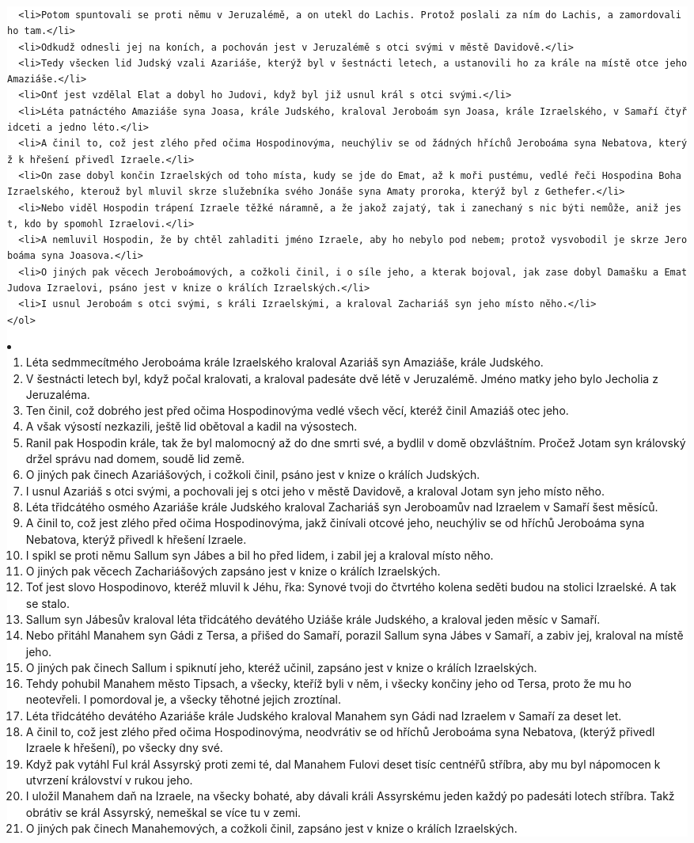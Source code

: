       <li>Potom spuntovali se proti němu v Jeruzalémě, a on utekl do Lachis. Protož poslali za ním do Lachis, a zamordovali ho tam.</li>
      <li>Odkudž odnesli jej na koních, a pochován jest v Jeruzalémě s otci svými v městě Davidově.</li>
      <li>Tedy všecken lid Judský vzali Azariáše, kterýž byl v šestnácti letech, a ustanovili ho za krále na místě otce jeho Amaziáše.</li>
      <li>Onť jest vzdělal Elat a dobyl ho Judovi, když byl již usnul král s otci svými.</li>
      <li>Léta patnáctého Amaziáše syna Joasa, krále Judského, kraloval Jeroboám syn Joasa, krále Izraelského, v Samaří čtyřidceti a jedno léto.</li>
      <li>A činil to, což jest zlého před očima Hospodinovýma, neuchýliv se od žádných hříchů Jeroboáma syna Nebatova, kterýž k hřešení přivedl Izraele.</li>
      <li>On zase dobyl končin Izraelských od toho místa, kudy se jde do Emat, až k moři pustému, vedlé řeči Hospodina Boha Izraelského, kterouž byl mluvil skrze služebníka svého Jonáše syna Amaty proroka, kterýž byl z Gethefer.</li>
      <li>Nebo viděl Hospodin trápení Izraele těžké náramně, a že jakož zajatý, tak i zanechaný s nic býti nemůže, aniž jest, kdo by spomohl Izraelovi.</li>
      <li>A nemluvil Hospodin, že by chtěl zahladiti jméno Izraele, aby ho nebylo pod nebem; protož vysvobodil je skrze Jeroboáma syna Joasova.</li>
      <li>O jiných pak věcech Jeroboámových, a cožkoli činil, i o síle jeho, a kterak bojoval, jak zase dobyl Damašku a Emat Judova Izraelovi, psáno jest v knize o králích Izraelských.</li>
      <li>I usnul Jeroboám s otci svými, s králi Izraelskými, a kraloval Zachariáš syn jeho místo něho.</li>
    </ol>
  </li>
  <li>
    <ol>
      <li>Léta sedmmecítmého Jeroboáma krále Izraelského kraloval Azariáš syn Amaziáše, krále Judského.</li>
      <li>V šestnácti letech byl, když počal kralovati, a kraloval padesáte dvě létě v Jeruzalémě. Jméno matky jeho bylo Jecholia z Jeruzaléma.</li>
      <li>Ten činil, což dobrého jest před očima Hospodinovýma vedlé všech věcí, kteréž činil Amaziáš otec jeho.</li>
      <li>A však výsostí nezkazili, ještě lid obětoval a kadil na výsostech.</li>
      <li>Ranil pak Hospodin krále, tak že byl malomocný až do dne smrti své, a bydlil v domě obzvláštním. Pročež Jotam syn královský držel správu nad domem, soudě lid země.</li>
      <li>O jiných pak činech Azariášových, i cožkoli činil, psáno jest v knize o králích Judských.</li>
      <li>I usnul Azariáš s otci svými, a pochovali jej s otci jeho v městě Davidově, a kraloval Jotam syn jeho místo něho.</li>
      <li>Léta třidcátého osmého Azariáše krále Judského kraloval Zachariáš syn Jeroboamův nad Izraelem v Samaří šest měsíců.</li>
      <li>A činil to, což jest zlého před očima Hospodinovýma, jakž činívali otcové jeho, neuchýliv se od hříchů Jeroboáma syna Nebatova, kterýž přivedl k hřešení Izraele.</li>
      <li>I spikl se proti němu Sallum syn Jábes a bil ho před lidem, i zabil jej a kraloval místo něho.</li>
      <li>O jiných pak věcech Zachariášových zapsáno jest v knize o králích Izraelských.</li>
      <li>Toť jest slovo Hospodinovo, kteréž mluvil k Jéhu, řka: Synové tvoji do čtvrtého kolena seděti budou na stolici Izraelské. A tak se stalo.</li>
      <li>Sallum syn Jábesův kraloval léta třidcátého devátého Uziáše krále Judského, a kraloval jeden měsíc v Samaří.</li>
      <li>Nebo přitáhl Manahem syn Gádi z Tersa, a přišed do Samaří, porazil Sallum syna Jábes v Samaří, a zabiv jej, kraloval na místě jeho.</li>
      <li>O jiných pak činech Sallum i spiknutí jeho, kteréž učinil, zapsáno jest v knize o králích Izraelských.</li>
      <li>Tehdy pohubil Manahem město Tipsach, a všecky, kteříž byli v něm, i všecky končiny jeho od Tersa, proto že mu ho neotevřeli. I pomordoval je, a všecky těhotné jejich zroztínal.</li>
      <li>Léta třidcátého devátého Azariáše krále Judského kraloval Manahem syn Gádi nad Izraelem v Samaří za deset let.</li>
      <li>A činil to, což jest zlého před očima Hospodinovýma, neodvrátiv se od hříchů Jeroboáma syna Nebatova, (kterýž přivedl Izraele k hřešení), po všecky dny své.</li>
      <li>Když pak vytáhl Ful král Assyrský proti zemi té, dal Manahem Fulovi deset tisíc centnéřů stříbra, aby mu byl nápomocen k utvrzení království v rukou jeho.</li>
      <li>I uložil Manahem daň na Izraele, na všecky bohaté, aby dávali králi Assyrskému jeden každý po padesáti lotech stříbra. Takž obrátiv se král Assyrský, nemeškal se více tu v zemi.</li>
      <li>O jiných pak činech Manahemových, a cožkoli činil, zapsáno jest v knize o králích Izraelských.</li>